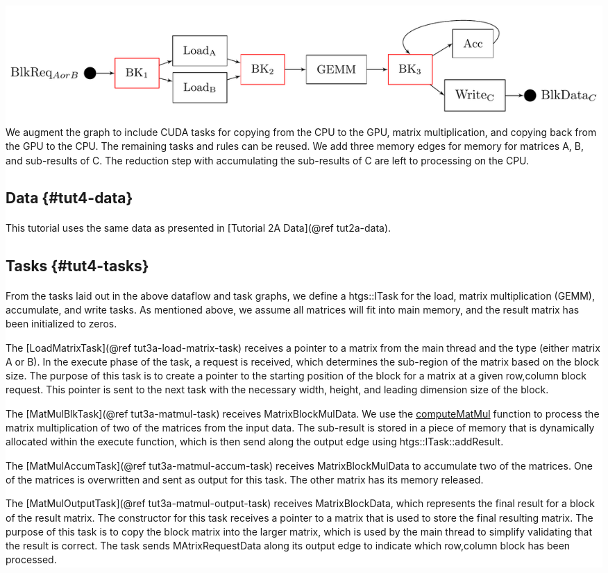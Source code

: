 ![Matrix multiplication task graph](matMulTaskGraphv2.png)

We augment the graph to include CUDA tasks for copying from the CPU to the GPU, matrix multiplication, and copying back from the GPU
to the CPU. The remaining tasks and rules can be reused. We add three memory edges for memory for matrices A, B, and sub-results
of C. The reduction step with accumulating the sub-results of C are left to processing on the CPU.



## Data {#tut4-data}

This tutorial uses the same data as presented in [Tutorial 2A Data](@ref tut2a-data).

## Tasks {#tut4-tasks}

From the tasks laid out in the above dataflow and task graphs, we define a htgs::ITask for the 
load, matrix multiplication (GEMM), accumulate, and write tasks. As mentioned above, we assume all 
matrices will fit into main memory, and the result matrix has been initialized to zeros.

The [LoadMatrixTask](@ref tut3a-load-matrix-task) receives a pointer to a matrix from the main thread and the type (either matrix A or B). In
the execute phase of the task, a request is received, which determines the sub-region of the matrix based on the
block size. The purpose of this task is to create a pointer to the starting position of the block for a matrix at
a given row,column block request. This pointer is sent to the next task with the necessary width, height, and leading
dimension size of the block. 

The [MatMulBlkTask](@ref tut3a-matmul-task) receives MatrixBlockMulData. We use
the [computeMatMul](https://github.com/usnistgov/HTGS-Tutorials/blob/master/tutorial-utils/matrix-library/operations/matmul.cpp) function to process the matrix multiplication of two of the matrices from
the input data. The sub-result is stored
in a piece of memory that is dynamically allocated within the execute function, which is then send along the output
edge using htgs::ITask::addResult.

The [MatMulAccumTask](@ref tut3a-matmul-accum-task) receives MatrixBlockMulData to accumulate two of the matrices. One of the matrices is overwritten
and sent as output for this task. The other matrix has its memory released.

The [MatMulOutputTask](@ref tut3a-matmul-output-task) receives MatrixBlockData, which represents the final result for a block of the result matrix.
The constructor for this task receives a pointer to a matrix that is used to store the final 
resulting matrix. The purpose of this task is to copy the block matrix into the larger matrix, which
is used by the main thread to simplify validating that the result is correct. The task sends MAtrixRequestData
along its output edge to indicate which row,column block has been processed.
